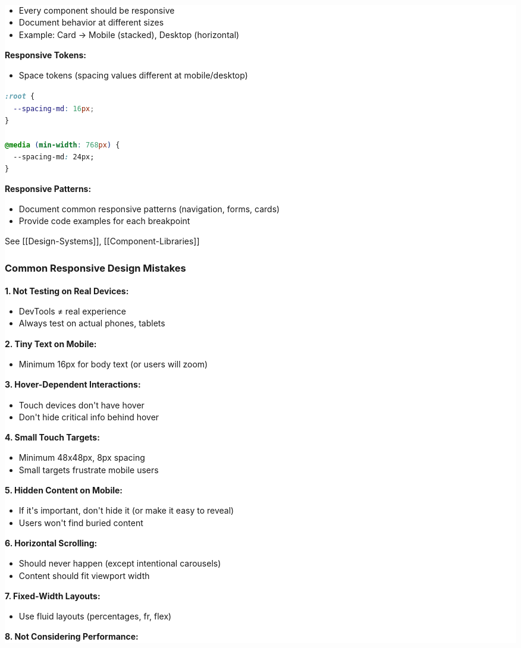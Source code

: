 - Every component should be responsive
- Document behavior at different sizes
- Example: Card → Mobile (stacked), Desktop (horizontal)

**Responsive Tokens:**

- Space tokens (spacing values different at mobile/desktop)

```css
:root {
  --spacing-md: 16px;
}

@media (min-width: 768px) {
  --spacing-md: 24px;
}
```

**Responsive Patterns:**

- Document common responsive patterns (navigation, forms, cards)
- Provide code examples for each breakpoint

See [[Design-Systems]], [[Component-Libraries]]

### Common Responsive Design Mistakes

**1. Not Testing on Real Devices:**

- DevTools ≠ real experience
- Always test on actual phones, tablets

**2. Tiny Text on Mobile:**

- Minimum 16px for body text (or users will zoom)

**3. Hover-Dependent Interactions:**

- Touch devices don't have hover
- Don't hide critical info behind hover

**4. Small Touch Targets:**

- Minimum 48x48px, 8px spacing
- Small targets frustrate mobile users

**5. Hidden Content on Mobile:**

- If it's important, don't hide it (or make it easy to reveal)
- Users won't find buried content

**6. Horizontal Scrolling:**

- Should never happen (except intentional carousels)
- Content should fit viewport width

**7. Fixed-Width Layouts:**

- Use fluid layouts (percentages, fr, flex)

**8. Not Considering Performance:**
